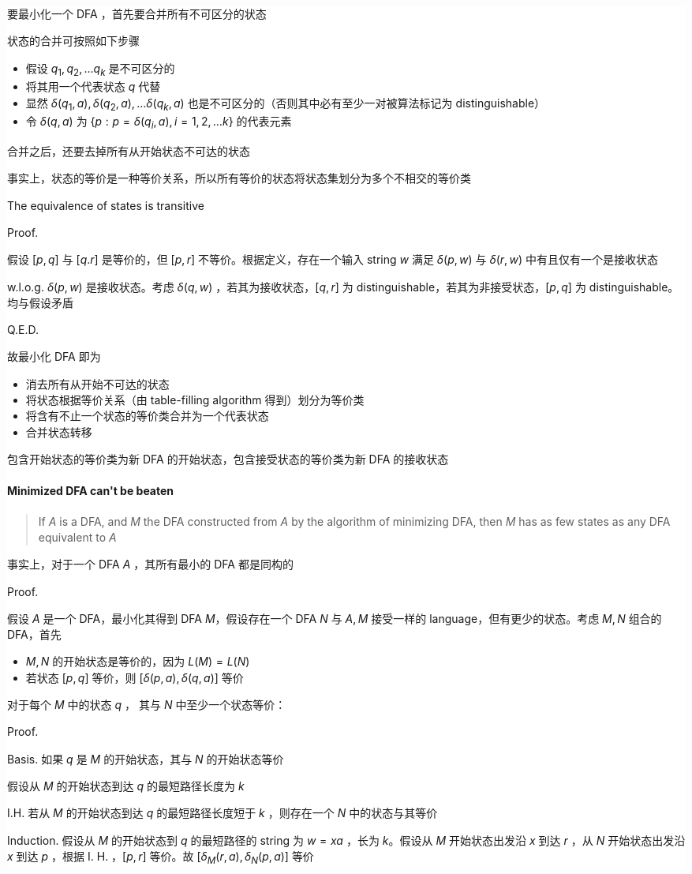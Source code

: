 要最小化一个 DFA ，首先要合并所有不可区分的状态

状态的合并可按照如下步骤

* 假设 $q_{1}, q_{2}, \dots q_{k}$ 是不可区分的
* 将其用一个代表状态 $q$ 代替
* 显然 $\delta(q_{1}, a), \delta(q_{2}, a), \dots \delta(q_{k}, a)$ 也是不可区分的（否则其中必有至少一对被算法标记为 distinguishable）
* 令 $\delta(q, a)$ 为 $\{p: p = \delta(q_{i}, a), i = 1, 2, \dots k \}$ 的代表元素

合并之后，还要去掉所有从开始状态不可达的状态

事实上，状态的等价是一种等价关系，所以所有等价的状态将状态集划分为多个不相交的等价类

The equivalence of states is transitive

Proof.

假设 $[p, q]$ 与 $[q. r]$ 是等价的，但 $[p, r]$ 不等价。根据定义，存在一个输入 string $w$ 满足 $\delta(p, w)$ 与 $\delta(r, w)$ 中有且仅有一个是接收状态

w.l.o.g. $\delta(p, w)$ 是接收状态。考虑 $\delta(q, w)$ ，若其为接收状态，$[q, r]$ 为 distinguishable，若其为非接受状态，$[p, q]$ 为 distinguishable。均与假设矛盾

Q.E.D.

故最小化 DFA 即为

* 消去所有从开始不可达的状态
* 将状态根据等价关系（由 table-filling algorithm 得到）划分为等价类
* 将含有不止一个状态的等价类合并为一个代表状态
* 合并状态转移

包含开始状态的等价类为新 DFA 的开始状态，包含接受状态的等价类为新 DFA 的接收状态

#### Minimized DFA can't be beaten

> If $A$ is a DFA, and $M$ the DFA constructed from $A$ by the algorithm of minimizing DFA, then $M$ has as few states as any DFA equivalent to $A$

事实上，对于一个 DFA $A$ ，其所有最小的 DFA 都是同构的

Proof.

假设 $A$ 是一个 DFA，最小化其得到 DFA $M$，假设存在一个 DFA $N$ 与 $A, M$ 接受一样的 language，但有更少的状态。考虑 $M,N$ 组合的 DFA，首先

* $M, N$ 的开始状态是等价的，因为 $L(M) =L(N)$
* 若状态 $[p, q]$ 等价，则 $[\delta(p, a), \delta(q, a)]$ 等价

对于每个 $M$ 中的状态 $q$ ， 其与 $N$ 中至少一个状态等价：

Proof.

Basis. 如果 $q$ 是 $M$ 的开始状态，其与 $N$ 的开始状态等价

假设从 $M$ 的开始状态到达 $q$ 的最短路径长度为 $k$

I.H. 若从 $M$ 的开始状态到达 $q$ 的最短路径长度短于 $k$ ，则存在一个 $N$ 中的状态与其等价

Induction. 假设从 $M$ 的开始状态到 $q$ 的最短路径的 string 为 $w = x a$ ，长为 $k$。假设从 $M$ 开始状态出发沿 $x$ 到达 $r$ ，从 $N$ 开始状态出发沿 $x$ 到达 $p$ ，根据 I. H. ，$[p, r]$ 等价。故 $[\delta_{M}(r, a), \delta_{N}(p, a)]$ 等价
